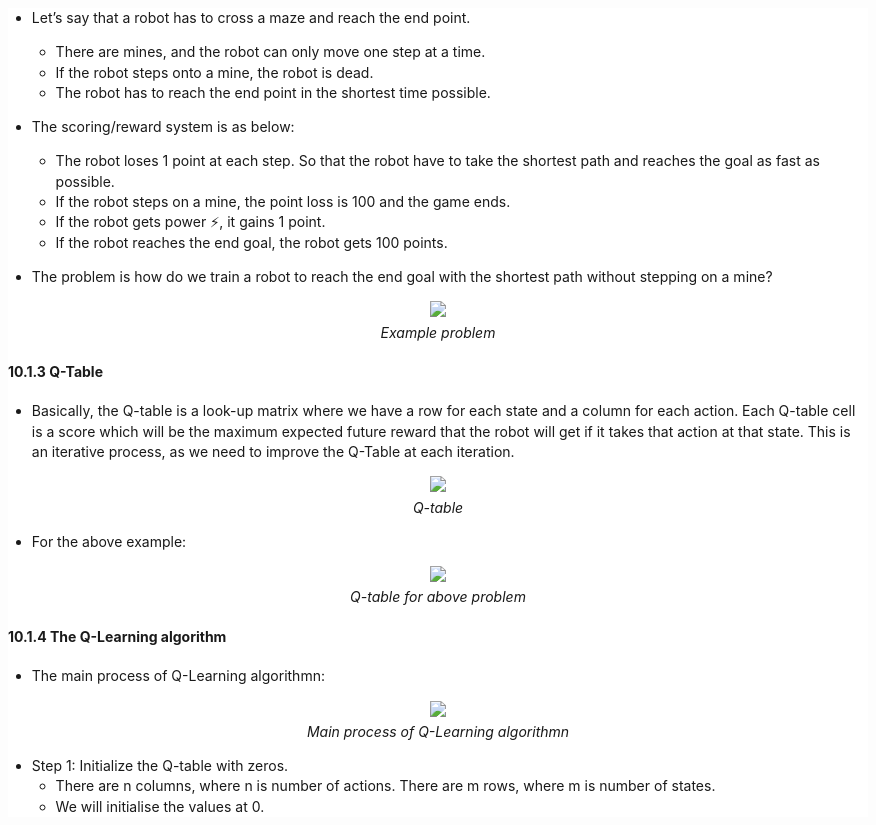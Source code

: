 - Let’s say that a robot has to cross a maze and reach the end point.
  - There are mines, and the robot can only move one step at a time.
  - If the robot steps onto a mine, the robot is dead.
  - The robot has to reach the end point in the shortest time possible.

- The scoring/reward system is as below:
  - The robot loses 1 point at each step. So that the robot have to take the shortest path and reaches the goal as fast as possible.
  - If the robot steps on a mine, the point loss is 100 and the game ends.
  - If the robot gets power ⚡️, it gains 1 point.
  - If the robot reaches the end goal, the robot gets 100 points.

- The problem is how do we train a robot to reach the end goal with the shortest path without stepping on a mine?

<p align="center">
  <img src="https://cdn-media-1.freecodecamp.org/images/3JXI06jyHegMS1Yx8rhIq64gkYwSTM7ZhD25" >
  <br>
  <i>Example problem</i>
</p>

#### **10.1.3 Q-Table**

- Basically, the Q-table is a look-up matrix where we have a row for each state and a column for each action. Each Q-table cell is a score which will be the maximum expected future reward that the robot will get if it takes that action at that state. This is an iterative process, as we need to improve the Q-Table at each iteration.

<p align="center">
  <img src="https://codelearn.io/Media/Default/Users/th1475369_40gmail_2Ecom/tictactoe_dqn/pic7.png" >
  <br>
  <i>Q-table</i>
</p>

- For the above example:

<p align="center">
  <img src="https://cdn-media-1.freecodecamp.org/images/AjVvggEquHgsnMN8i4N35AMfx53vZtELEL-l" >
  <br>
  <i>Q-table for above problem</i>
</p>

#### **10.1.4 The Q-Learning algorithm**

- The main process of Q-Learning algorithmn:

<p align="center">
  <img src="https://cdn-media-1.freecodecamp.org/images/oQPHTmuB6tz7CVy3L05K1NlBmS6L8MUkgOud" >
  <br>
  <i>Main process of Q-Learning algorithmn</i>
</p>

- Step 1: Initialize the Q-table with zeros.
  - There are n columns, where n is number of actions. There are m rows, where m is number of states.
  - We will initialise the values at 0.
